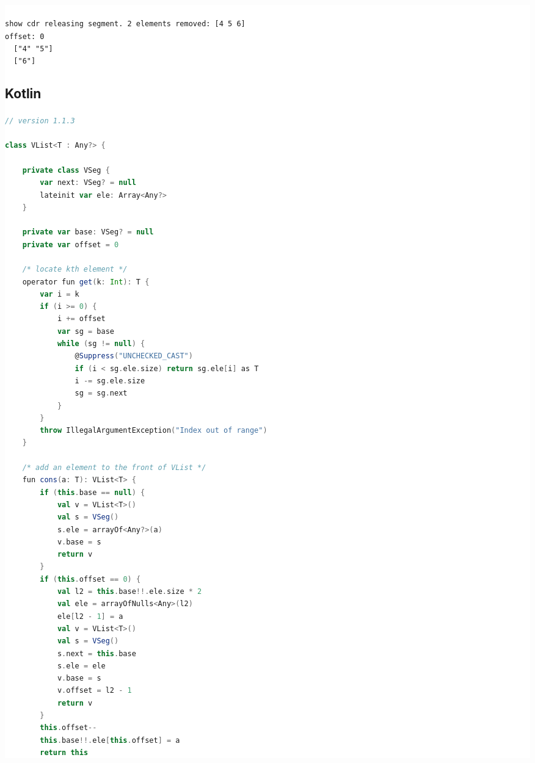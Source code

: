 ```txt

show cdr releasing segment. 2 elements removed: [4 5 6]
offset: 0
  ["4" "5"]
  ["6"]

```

## Kotlin

```scala
// version 1.1.3

class VList<T : Any?> {

    private class VSeg {
        var next: VSeg? = null
        lateinit var ele: Array<Any?>
    }

    private var base: VSeg? = null
    private var offset = 0

    /* locate kth element */
    operator fun get(k: Int): T {
        var i = k
        if (i >= 0) {
            i += offset
            var sg = base
            while (sg != null) {
                @Suppress("UNCHECKED_CAST")
                if (i < sg.ele.size) return sg.ele[i] as T
                i -= sg.ele.size
                sg = sg.next
            }
        }
        throw IllegalArgumentException("Index out of range")
    }

    /* add an element to the front of VList */
    fun cons(a: T): VList<T> {
        if (this.base == null) {
            val v = VList<T>()
            val s = VSeg()
            s.ele = arrayOf<Any?>(a)
            v.base = s
            return v
        }
        if (this.offset == 0) {
            val l2 = this.base!!.ele.size * 2
            val ele = arrayOfNulls<Any>(l2)
            ele[l2 - 1] = a
            val v = VList<T>()
            val s = VSeg()
            s.next = this.base
            s.ele = ele
            v.base = s
            v.offset = l2 - 1
            return v
        }
        this.offset--
        this.base!!.ele[this.offset] = a
        return this
```
